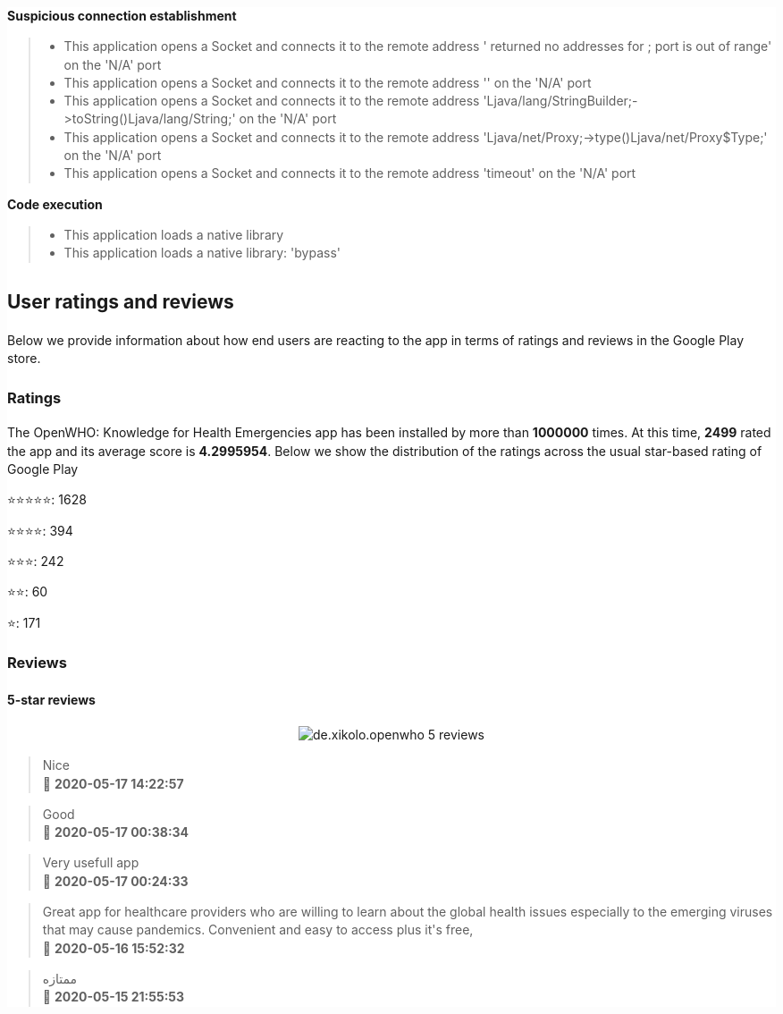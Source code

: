 **Suspicious connection establishment**
> - This application opens a Socket and connects it to the remote address ' returned no addresses for  ; port is out of range' on the 'N/A' port <br>
> - This application opens a Socket and connects it to the remote address '' on the 'N/A' port <br>
> - This application opens a Socket and connects it to the remote address 'Ljava/lang/StringBuilder;->toString()Ljava/lang/String;' on the 'N/A' port <br>
> - This application opens a Socket and connects it to the remote address 'Ljava/net/Proxy;->type()Ljava/net/Proxy$Type;' on the 'N/A' port <br>
> - This application opens a Socket and connects it to the remote address 'timeout' on the 'N/A' port <br>

**Code execution**
> - This application loads a native library<br>
> - This application loads a native library: 'bypass'<br>



## User ratings and reviews

Below we provide information about how end users are reacting to the app in terms of ratings and reviews in the Google Play store.

### Ratings

The OpenWHO: Knowledge for Health Emergencies app has been installed by more than **1000000** times. At this time, **2499** rated the app and its average score is **4.2995954**. Below we show the distribution of the ratings across the usual star-based rating of Google Play

:star::star::star::star::star:: 1628

:star::star::star::star:: 394

:star::star::star:: 242

:star::star:: 60

:star:: 171

### Reviews 

#### 5-star reviews

<p align="center">
<img src="resources/de.xikolo.openwho___3.3.1/5_star_reviews_wordcloud.png" alt="de.xikolo.openwho 5 reviews"/>
</p>

> Nice<br> :date: __2020-05-17 14:22:57__

> Good<br> :date: __2020-05-17 00:38:34__

> Very usefull app<br> :date: __2020-05-17 00:24:33__

> Great app for healthcare providers who are willing to learn about the global health issues especially to the emerging viruses that may cause pandemics. Convenient and easy to access plus it's free,<br> :date: __2020-05-16 15:52:32__

> ممتازه<br> :date: __2020-05-15 21:55:53__
